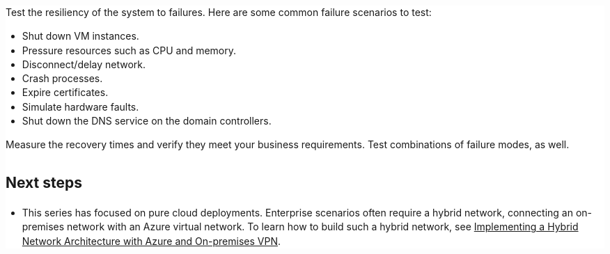 Test the resiliency of the system to failures. Here are some common failure scenarios to test:

* Shut down VM instances.
* Pressure resources such as CPU and memory.
* Disconnect/delay network.
* Crash processes.
* Expire certificates.
* Simulate hardware faults.
* Shut down the DNS service on the domain controllers.

Measure the recovery times and verify they meet your business requirements. Test combinations of failure modes, as well.

## Next steps
* This series has focused on pure cloud deployments. Enterprise scenarios often require a hybrid network, connecting an on-premises network with an Azure virtual network. To learn how to build such a hybrid network, see [Implementing a Hybrid Network Architecture with Azure and On-premises VPN](guidance-hybrid-network-vpn.md).



[azure-sla]: https://azure.microsoft.com/support/legal/sla/
[azure-sql-db]: https://azure.microsoft.com/en-us/documentation/services/sql-database/
[health-endpoint-monitoring-pattern]: https://msdn.microsoft.com/library/dn589789.aspx
[hybrid-vpn]: guidance-hybrid-network-vpn.md
[regional-pairs]: ../best-practices-availability-paired-regions.md
[resource groups]: ../resource-group-overview.md
[resource-group-links]: ../resource-group-link-resources.md
[services-by-region]: https://azure.microsoft.com/en-us/regions/#services
[sql-always-on]: https://msdn.microsoft.com/en-us/library/hh510230.aspx
[tablediff]: https://msdn.microsoft.com/en-us/library/ms162843.aspx
[tm-configure-failover]: ../traffic-manager/traffic-manager-configure-failover-routing-method.md
[tm-monitoring]: ../traffic-manager/traffic-manager-monitoring.md
[tm-routing]: ../traffic-manager/traffic-manager-routing-methods.md
[tm-sla]: https://azure.microsoft.com/en-us/support/legal/sla/traffic-manager/v1_0/
[traffic-manager]: https://azure.microsoft.com/en-us/services/traffic-manager/
[vnet-dns]: ../virtual-network/virtual-networks-manage-dns-in-vnet.md
[vnet-to-vnet]: ../vpn-gateway/vpn-gateway-vnet-vnet-rm-ps.md
[vpn-gateway]: ../vpn-gateway/vpn-gateway-about-vpngateways.md
[wsfc]: https://msdn.microsoft.com/en-us/library/hh270278.aspx
[0]: ./media/blueprints/compute-multi-dc.png "Highly available network architecture for Azure N-tier applications"